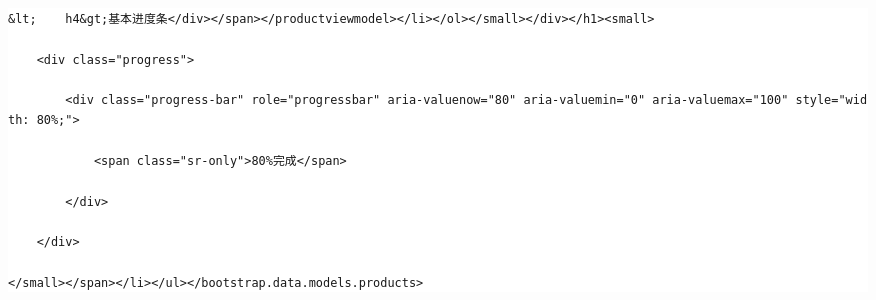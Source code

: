     &lt;    h4&gt;基本进度条</div></span></productviewmodel></li></ol></small></div></h1><small>

        <div class="progress">

            <div class="progress-bar" role="progressbar" aria-valuenow="80" aria-valuemin="0" aria-valuemax="100" style="width: 80%;">

                <span class="sr-only">80%完成</span>

            </div>

        </div>

    </small></span></li></ul></bootstrap.data.models.products>